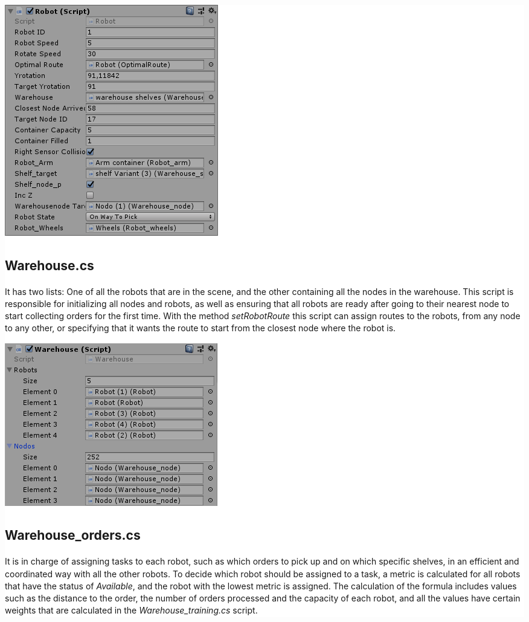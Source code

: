 ![Robot.cs](../screenshots/robot%20script.png)

## Warehouse.cs

It has two lists: One of all the robots that are in the scene, and the other containing all the nodes in the warehouse. This script is responsible for initializing all nodes and robots, as well as ensuring that all robots are ready after going to their nearest node to start collecting orders for the first time. With the method _setRobotRoute_ this script can assign routes to the robots, from any node to any other, or specifying that it wants the route to start from the closest node where the robot is.

![Warehouse.cs](../screenshots/Warehouse_script.png)

## Warehouse_orders.cs

It is in charge of assigning tasks to each robot, such as which orders to pick up and on which specific shelves, in an efficient and coordinated way with all the other robots. To decide which robot should be assigned to a task, a metric is calculated for all robots that have the status of _Available_, and the robot with the lowest metric is assigned. The calculation of the formula includes values such as the distance to the order, the number of orders processed and the capacity of each robot, and all the values have certain weights that are calculated in the _Warehouse_training.cs_ script.
